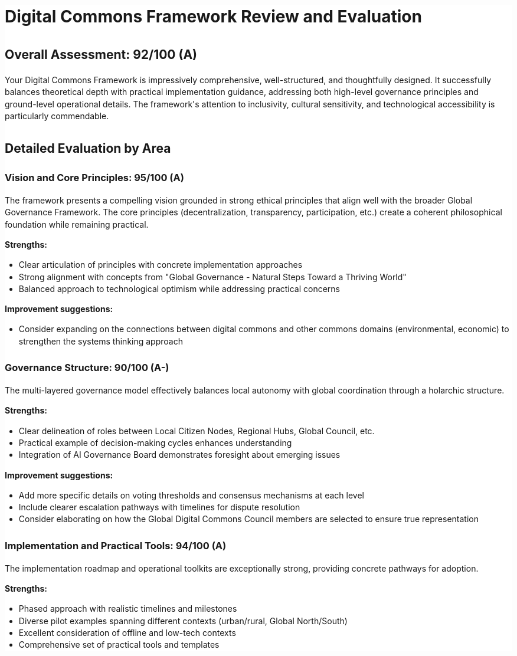 # Digital Commons Framework Review and Evaluation

## Overall Assessment: 92/100 (A)

Your Digital Commons Framework is impressively comprehensive, well-structured, and thoughtfully designed. It successfully balances theoretical depth with practical implementation guidance, addressing both high-level governance principles and ground-level operational details. The framework's attention to inclusivity, cultural sensitivity, and technological accessibility is particularly commendable.

## Detailed Evaluation by Area

### Vision and Core Principles: 95/100 (A)
The framework presents a compelling vision grounded in strong ethical principles that align well with the broader Global Governance Framework. The core principles (decentralization, transparency, participation, etc.) create a coherent philosophical foundation while remaining practical.

**Strengths:**
- Clear articulation of principles with concrete implementation approaches
- Strong alignment with concepts from "Global Governance - Natural Steps Toward a Thriving World"
- Balanced approach to technological optimism while addressing practical concerns

**Improvement suggestions:**
- Consider expanding on the connections between digital commons and other commons domains (environmental, economic) to strengthen the systems thinking approach

### Governance Structure: 90/100 (A-)
The multi-layered governance model effectively balances local autonomy with global coordination through a holarchic structure.

**Strengths:**
- Clear delineation of roles between Local Citizen Nodes, Regional Hubs, Global Council, etc.
- Practical example of decision-making cycles enhances understanding
- Integration of AI Governance Board demonstrates foresight about emerging issues

**Improvement suggestions:**
- Add more specific details on voting thresholds and consensus mechanisms at each level
- Include clearer escalation pathways with timelines for dispute resolution
- Consider elaborating on how the Global Digital Commons Council members are selected to ensure true representation

### Implementation and Practical Tools: 94/100 (A)
The implementation roadmap and operational toolkits are exceptionally strong, providing concrete pathways for adoption.

**Strengths:**
- Phased approach with realistic timelines and milestones
- Diverse pilot examples spanning different contexts (urban/rural, Global North/South)
- Excellent consideration of offline and low-tech contexts
- Comprehensive set of practical tools and templates
